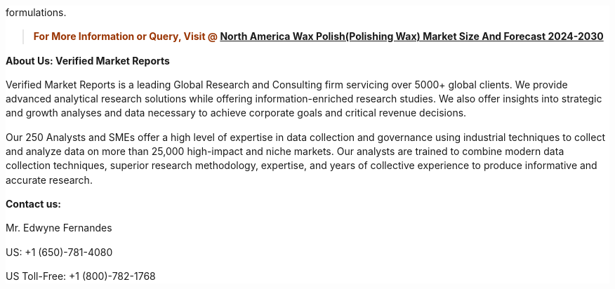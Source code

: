 formulations.</p></body></html></p><blockquote><p><span style="color: #993300;"><strong>For More Information or Query, Visit @ <a href="https://www.verifiedmarketreports.com/product/wax-polish-polishing-wax-market/">North America Wax Polish(Polishing Wax) Market Size And Forecast 2024-2030</a></strong></span></p></blockquote><p><strong>About Us: Verified Market Reports</strong></p><p>Verified Market Reports is a leading Global Research and Consulting firm servicing over 5000+ global clients. We provide advanced analytical research solutions while offering information-enriched research studies. We also offer insights into strategic and growth analyses and data necessary to achieve corporate goals and critical revenue decisions.</p><p>Our 250 Analysts and SMEs offer a high level of expertise in data collection and governance using industrial techniques to collect and analyze data on more than 25,000 high-impact and niche markets. Our analysts are trained to combine modern data collection techniques, superior research methodology, expertise, and years of collective experience to produce informative and accurate research.</p><p><strong>Contact us:</strong></p><p>Mr. Edwyne Fernandes</p><p>US: +1 (650)-781-4080</p><p>US Toll-Free: +1 (800)-782-1768</p>

